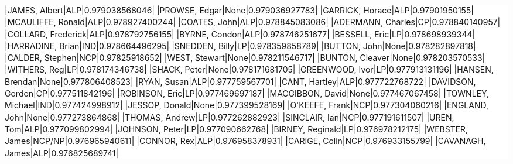 |JAMES, Albert|ALP|0.979038568046|
|PROWSE, Edgar|None|0.979036927783|
|GARRICK, Horace|ALP|0.97901950155|
|MCAULIFFE, Ronald|ALP|0.978927400244|
|COATES, John|ALP|0.978845083086|
|ADERMANN, Charles|CP|0.978840140957|
|COLLARD, Frederick|ALP|0.978792756155|
|BYRNE, Condon|ALP|0.978746251677|
|BESSELL, Eric|LP|0.978698939344|
|HARRADINE, Brian|IND|0.978664496295|
|SNEDDEN, Billy|LP|0.978359858789|
|BUTTON, John|None|0.978282897818|
|CALDER, Stephen|NCP|0.97825918652|
|WEST, Stewart|None|0.978211546717|
|BUNTON, Cleaver|None|0.978203570533|
|WITHERS, Reg|LP|0.978174346738|
|SHACK, Peter|None|0.978171681705|
|GREENWOOD, Ivor|LP|0.977913131196|
|HANSEN, Brendan|None|0.977806408523|
|RYAN, Susan|ALP|0.977759567701|
|CANT, Hartley|ALP|0.977722768722|
|DAVIDSON, Gordon|CP|0.977511842196|
|ROBINSON, Eric|LP|0.977469697187|
|MACGIBBON, David|None|0.977467067458|
|TOWNLEY, Michael|IND|0.977424998912|
|JESSOP, Donald|None|0.977399528169|
|O'KEEFE, Frank|NCP|0.977304060216|
|ENGLAND, John|None|0.977273864868|
|THOMAS, Andrew|LP|0.977262882923|
|SINCLAIR, Ian|NCP|0.977191611507|
|UREN, Tom|ALP|0.977099802994|
|JOHNSON, Peter|LP|0.977090662768|
|BIRNEY, Reginald|LP|0.976978212175|
|WEBSTER, James|NCP/NP|0.976965940611|
|CONNOR, Rex|ALP|0.976958378931|
|CARIGE, Colin|NCP|0.976933155799|
|CAVANAGH, James|ALP|0.976825689741|
